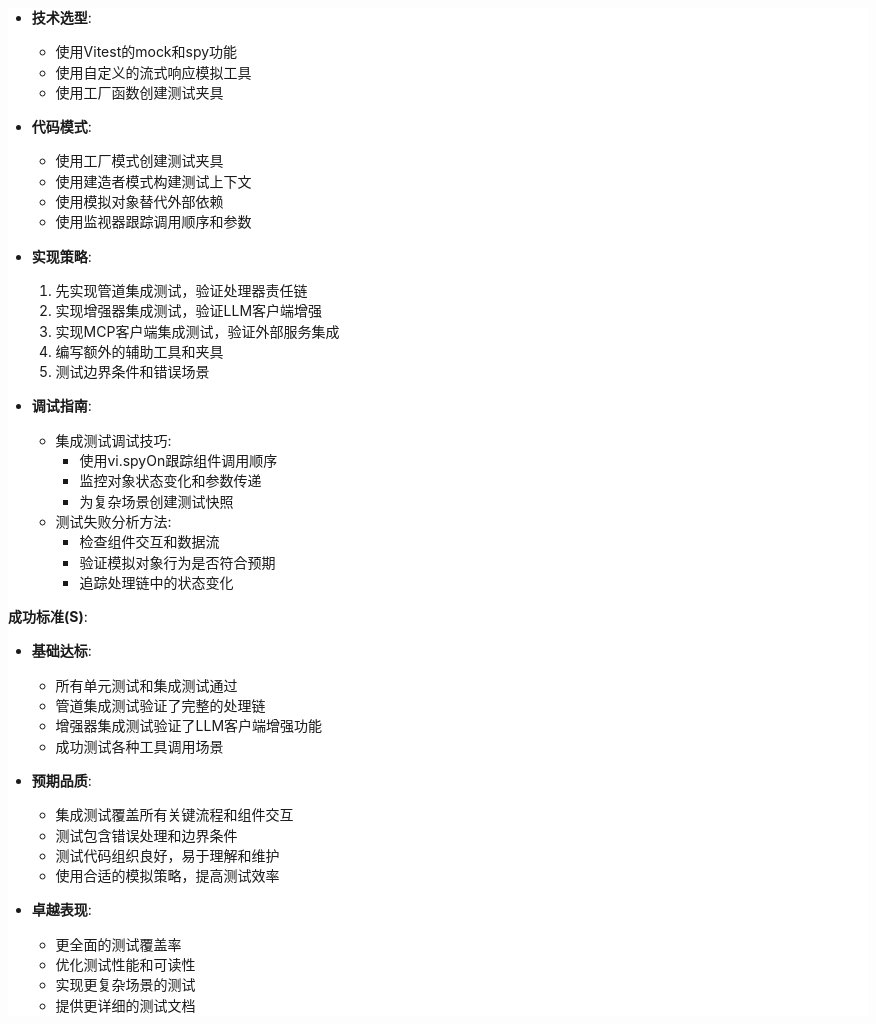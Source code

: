 - **技术选型**:
  - 使用Vitest的mock和spy功能
  - 使用自定义的流式响应模拟工具
  - 使用工厂函数创建测试夹具
  
- **代码模式**:
  - 使用工厂模式创建测试夹具
  - 使用建造者模式构建测试上下文
  - 使用模拟对象替代外部依赖
  - 使用监视器跟踪调用顺序和参数
  
- **实现策略**:
  1. 先实现管道集成测试，验证处理器责任链
  2. 实现增强器集成测试，验证LLM客户端增强
  3. 实现MCP客户端集成测试，验证外部服务集成
  4. 编写额外的辅助工具和夹具
  5. 测试边界条件和错误场景

- **调试指南**:
  - 集成测试调试技巧:
    * 使用vi.spyOn跟踪组件调用顺序
    * 监控对象状态变化和参数传递
    * 为复杂场景创建测试快照
  - 测试失败分析方法:
    * 检查组件交互和数据流
    * 验证模拟对象行为是否符合预期
    * 追踪处理链中的状态变化

**成功标准(S)**:
- **基础达标**:
  - 所有单元测试和集成测试通过
  - 管道集成测试验证了完整的处理链
  - 增强器集成测试验证了LLM客户端增强功能
  - 成功测试各种工具调用场景
  
- **预期品质**:
  - 集成测试覆盖所有关键流程和组件交互
  - 测试包含错误处理和边界条件
  - 测试代码组织良好，易于理解和维护
  - 使用合适的模拟策略，提高测试效率
  
- **卓越表现**:
  - 更全面的测试覆盖率
  - 优化测试性能和可读性
  - 实现更复杂场景的测试
  - 提供更详细的测试文档